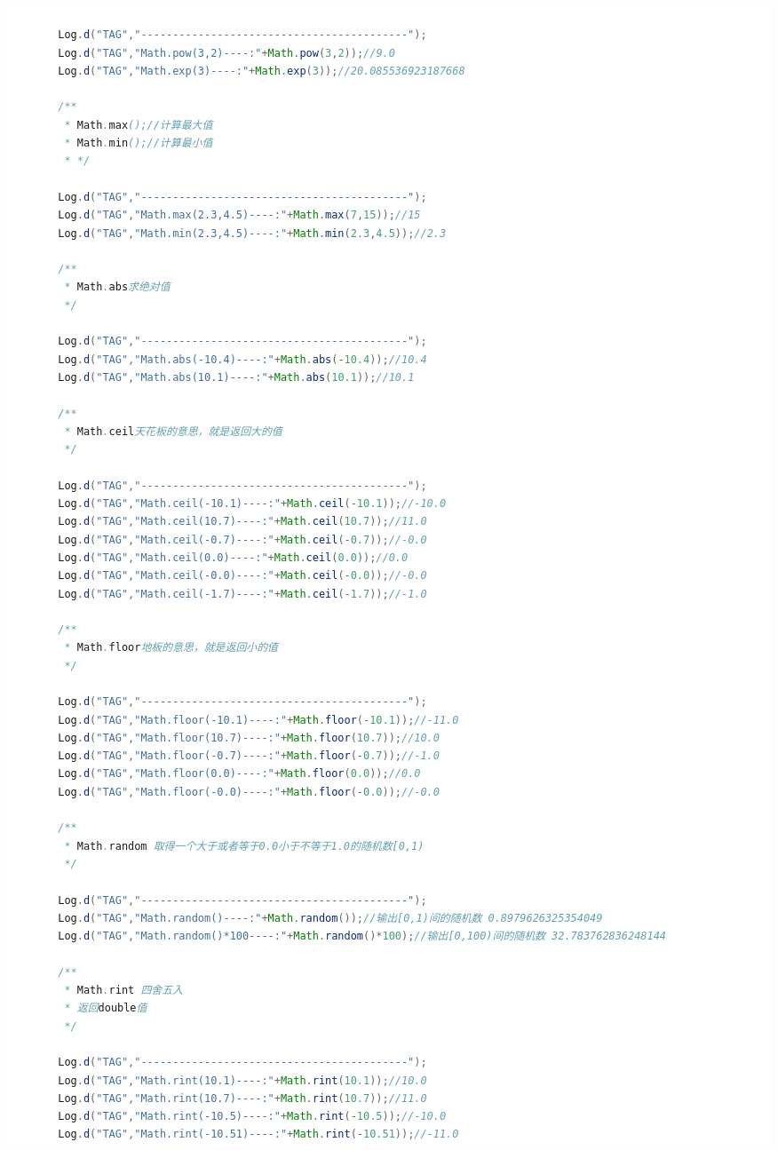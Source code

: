 ```java

        Log.d("TAG","------------------------------------------");
        Log.d("TAG","Math.pow(3,2)----:"+Math.pow(3,2));//9.0
        Log.d("TAG","Math.exp(3)----:"+Math.exp(3));//20.085536923187668

        /**
         * Math.max();//计算最大值
         * Math.min();//计算最小值
         * */

        Log.d("TAG","------------------------------------------");
        Log.d("TAG","Math.max(2.3,4.5)----:"+Math.max(7,15));//15
        Log.d("TAG","Math.min(2.3,4.5)----:"+Math.min(2.3,4.5));//2.3

        /**
         * Math.abs求绝对值
         */

        Log.d("TAG","------------------------------------------");
        Log.d("TAG","Math.abs(-10.4)----:"+Math.abs(-10.4));//10.4
        Log.d("TAG","Math.abs(10.1)----:"+Math.abs(10.1));//10.1

        /**
         * Math.ceil天花板的意思，就是返回大的值
         */

        Log.d("TAG","------------------------------------------");
        Log.d("TAG","Math.ceil(-10.1)----:"+Math.ceil(-10.1));//-10.0
        Log.d("TAG","Math.ceil(10.7)----:"+Math.ceil(10.7));//11.0
        Log.d("TAG","Math.ceil(-0.7)----:"+Math.ceil(-0.7));//-0.0
        Log.d("TAG","Math.ceil(0.0)----:"+Math.ceil(0.0));//0.0
        Log.d("TAG","Math.ceil(-0.0)----:"+Math.ceil(-0.0));//-0.0
        Log.d("TAG","Math.ceil(-1.7)----:"+Math.ceil(-1.7));//-1.0

        /**
         * Math.floor地板的意思，就是返回小的值
         */

        Log.d("TAG","------------------------------------------");
        Log.d("TAG","Math.floor(-10.1)----:"+Math.floor(-10.1));//-11.0
        Log.d("TAG","Math.floor(10.7)----:"+Math.floor(10.7));//10.0
        Log.d("TAG","Math.floor(-0.7)----:"+Math.floor(-0.7));//-1.0
        Log.d("TAG","Math.floor(0.0)----:"+Math.floor(0.0));//0.0
        Log.d("TAG","Math.floor(-0.0)----:"+Math.floor(-0.0));//-0.0

        /**
         * Math.random 取得一个大于或者等于0.0小于不等于1.0的随机数[0,1)
         */

        Log.d("TAG","------------------------------------------");
        Log.d("TAG","Math.random()----:"+Math.random());//输出[0,1)间的随机数 0.8979626325354049
        Log.d("TAG","Math.random()*100----:"+Math.random()*100);//输出[0,100)间的随机数 32.783762836248144

        /**
         * Math.rint 四舍五入
         * 返回double值
         */

        Log.d("TAG","------------------------------------------");
        Log.d("TAG","Math.rint(10.1)----:"+Math.rint(10.1));//10.0
        Log.d("TAG","Math.rint(10.7)----:"+Math.rint(10.7));//11.0
        Log.d("TAG","Math.rint(-10.5)----:"+Math.rint(-10.5));//-10.0
        Log.d("TAG","Math.rint(-10.51)----:"+Math.rint(-10.51));//-11.0
```